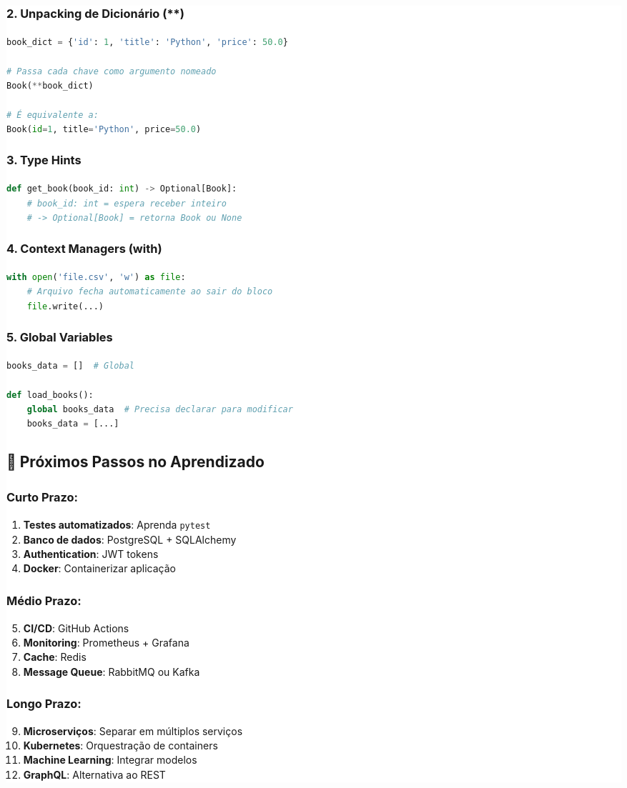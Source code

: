### 2. Unpacking de Dicionário (**)
```python
book_dict = {'id': 1, 'title': 'Python', 'price': 50.0}

# Passa cada chave como argumento nomeado
Book(**book_dict)

# É equivalente a:
Book(id=1, title='Python', price=50.0)
```

### 3. Type Hints
```python
def get_book(book_id: int) -> Optional[Book]:
    # book_id: int = espera receber inteiro
    # -> Optional[Book] = retorna Book ou None
```

### 4. Context Managers (with)
```python
with open('file.csv', 'w') as file:
    # Arquivo fecha automaticamente ao sair do bloco
    file.write(...)
```

### 5. Global Variables
```python
books_data = []  # Global

def load_books():
    global books_data  # Precisa declarar para modificar
    books_data = [...]
```

## 🚀 Próximos Passos no Aprendizado

### Curto Prazo:
1. **Testes automatizados**: Aprenda `pytest`
2. **Banco de dados**: PostgreSQL + SQLAlchemy
3. **Authentication**: JWT tokens
4. **Docker**: Containerizar aplicação

### Médio Prazo:
5. **CI/CD**: GitHub Actions
6. **Monitoring**: Prometheus + Grafana
7. **Cache**: Redis
8. **Message Queue**: RabbitMQ ou Kafka

### Longo Prazo:
9. **Microserviços**: Separar em múltiplos serviços
10. **Kubernetes**: Orquestração de containers
11. **Machine Learning**: Integrar modelos
12. **GraphQL**: Alternativa ao REST
